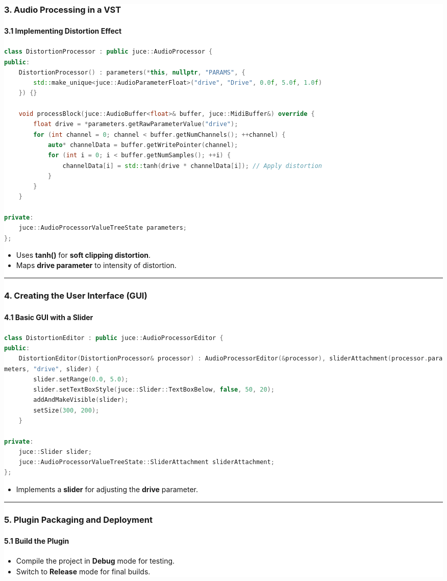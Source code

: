 
### **3. Audio Processing in a VST**
#### **3.1 Implementing Distortion Effect**
```cpp
class DistortionProcessor : public juce::AudioProcessor {
public:
    DistortionProcessor() : parameters(*this, nullptr, "PARAMS", {
        std::make_unique<juce::AudioParameterFloat>("drive", "Drive", 0.0f, 5.0f, 1.0f)
    }) {}

    void processBlock(juce::AudioBuffer<float>& buffer, juce::MidiBuffer&) override {
        float drive = *parameters.getRawParameterValue("drive");
        for (int channel = 0; channel < buffer.getNumChannels(); ++channel) {
            auto* channelData = buffer.getWritePointer(channel);
            for (int i = 0; i < buffer.getNumSamples(); ++i) {
                channelData[i] = std::tanh(drive * channelData[i]); // Apply distortion
            }
        }
    }
    
private:
    juce::AudioProcessorValueTreeState parameters;
};
```
- Uses **tanh()** for **soft clipping distortion**.
- Maps **drive parameter** to intensity of distortion.

---

### **4. Creating the User Interface (GUI)**
#### **4.1 Basic GUI with a Slider**
```cpp
class DistortionEditor : public juce::AudioProcessorEditor {
public:
    DistortionEditor(DistortionProcessor& processor) : AudioProcessorEditor(&processor), sliderAttachment(processor.parameters, "drive", slider) {
        slider.setRange(0.0, 5.0);
        slider.setTextBoxStyle(juce::Slider::TextBoxBelow, false, 50, 20);
        addAndMakeVisible(slider);
        setSize(300, 200);
    }

private:
    juce::Slider slider;
    juce::AudioProcessorValueTreeState::SliderAttachment sliderAttachment;
};
```
- Implements a **slider** for adjusting the **drive** parameter.

---

### **5. Plugin Packaging and Deployment**
#### **5.1 Build the Plugin**
- Compile the project in **Debug** mode for testing.
- Switch to **Release** mode for final builds.
